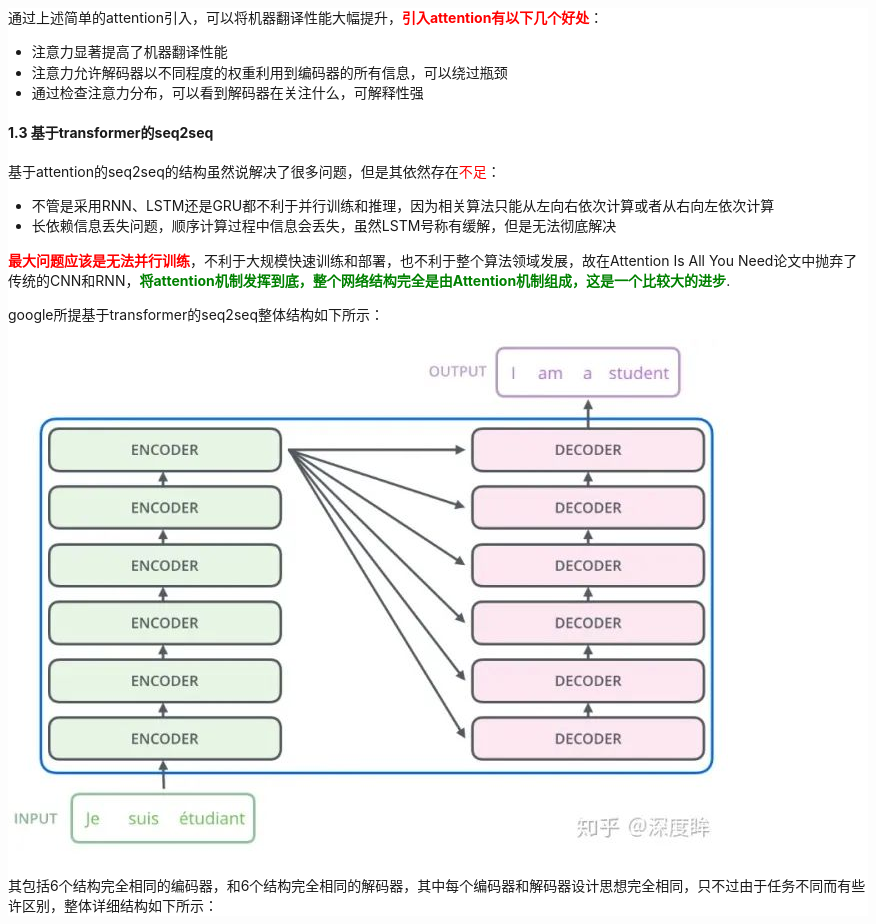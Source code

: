 通过上述简单的attention引入，可以将机器翻译性能大幅提升，<font color=red>**引入attention有以下几个好处**</font>：

- 注意力显著提高了机器翻译性能
- 注意力允许解码器以不同程度的权重利用到编码器的所有信息，可以绕过瓶颈
- 通过检查注意力分布，可以看到解码器在关注什么，可解释性强

#### 1.3 基于transformer的seq2seq

基于attention的seq2seq的结构虽然说解决了很多问题，但是其依然存在<font color=red>不足</font>：
- 不管是采用RNN、LSTM还是GRU都不利于并行训练和推理，因为相关算法只能从左向右依次计算或者从右向左依次计算
- 长依赖信息丢失问题，顺序计算过程中信息会丢失，虽然LSTM号称有缓解，但是无法彻底解决

<font color=red>**最大问题应该是无法并行训练**</font>，不利于大规模快速训练和部署，也不利于整个算法领域发展，故在Attention Is All You Need论文中抛弃了传统的CNN和RNN，<font color=green>**将attention机制发挥到底，整个网络结构完全是由Attention机制组成，这是一个比较大的进步**</font>.

google所提基于transformer的seq2seq整体结构如下所示：

![seq2seq transformer](images/Transformer_seq2seq_transformer.jpeg)

其包括6个结构完全相同的编码器，和6个结构完全相同的解码器，其中每个编码器和解码器设计思想完全相同，只不过由于任务不同而有些许区别，整体详细结构如下所示：
